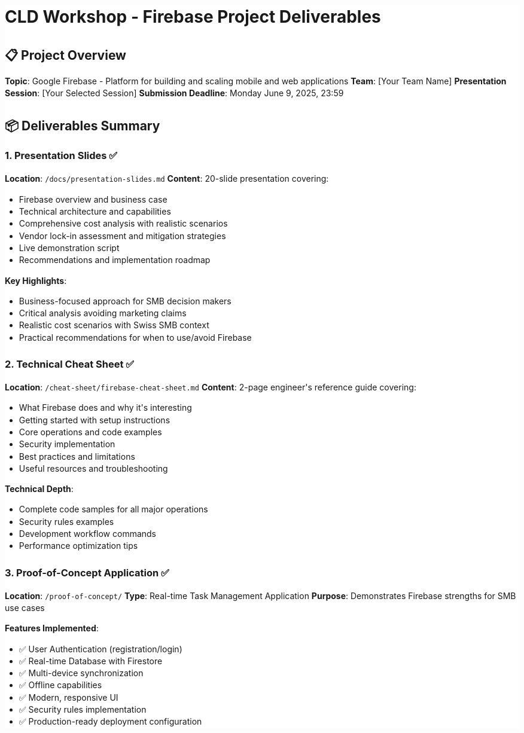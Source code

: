 # CLD Workshop - Firebase Project Deliverables

## 📋 Project Overview
**Topic**: Google Firebase - Platform for building and scaling mobile and web applications
**Team**: [Your Team Name]
**Presentation Session**: [Your Selected Session]
**Submission Deadline**: Monday June 9, 2025, 23:59

## 📦 Deliverables Summary

### 1. Presentation Slides ✅
**Location**: `/docs/presentation-slides.md`
**Content**: 20-slide presentation covering:
- Firebase overview and business case
- Technical architecture and capabilities
- Comprehensive cost analysis with realistic scenarios
- Vendor lock-in assessment and mitigation strategies
- Live demonstration script
- Recommendations and implementation roadmap

**Key Highlights**:
- Business-focused approach for SMB decision makers
- Critical analysis avoiding marketing claims
- Realistic cost scenarios with Swiss SMB context
- Practical recommendations for when to use/avoid Firebase

### 2. Technical Cheat Sheet ✅
**Location**: `/cheat-sheet/firebase-cheat-sheet.md`
**Content**: 2-page engineer's reference guide covering:
- What Firebase does and why it's interesting
- Getting started with setup instructions
- Core operations and code examples
- Security implementation
- Best practices and limitations
- Useful resources and troubleshooting

**Technical Depth**:
- Complete code samples for all major operations
- Security rules examples
- Development workflow commands
- Performance optimization tips

### 3. Proof-of-Concept Application ✅
**Location**: `/proof-of-concept/`
**Type**: Real-time Task Management Application
**Purpose**: Demonstrates Firebase strengths for SMB use cases

**Features Implemented**:
- ✅ User Authentication (registration/login)
- ✅ Real-time Database with Firestore
- ✅ Multi-device synchronization
- ✅ Offline capabilities
- ✅ Modern, responsive UI
- ✅ Security rules implementation
- ✅ Production-ready deployment configuration
